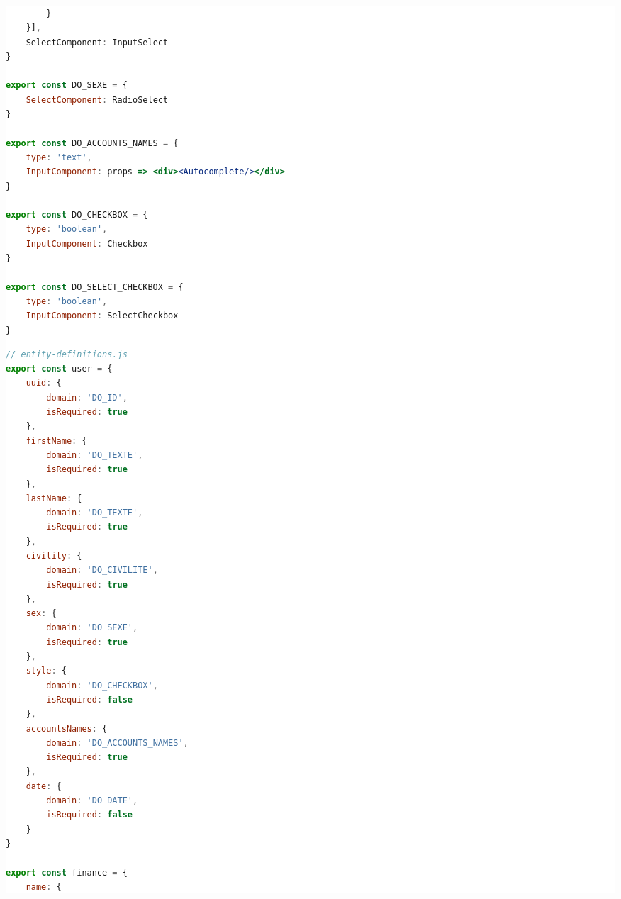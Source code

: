 ```jsx
        }
    }],
    SelectComponent: InputSelect
}

export const DO_SEXE = {
    SelectComponent: RadioSelect
}

export const DO_ACCOUNTS_NAMES = {
    type: 'text',
    InputComponent: props => <div><Autocomplete/></div>
}

export const DO_CHECKBOX = {
    type: 'boolean',
    InputComponent: Checkbox
}

export const DO_SELECT_CHECKBOX = {
    type: 'boolean',
    InputComponent: SelectCheckbox
}
```

```jsx
// entity-definitions.js
export const user = {
    uuid: {
        domain: 'DO_ID',
        isRequired: true
    },
    firstName: {
        domain: 'DO_TEXTE',
        isRequired: true
    },
    lastName: {
        domain: 'DO_TEXTE',
        isRequired: true
    },
    civility: {
        domain: 'DO_CIVILITE',
        isRequired: true
    },
    sex: {
        domain: 'DO_SEXE',
        isRequired: true
    },
    style: {
        domain: 'DO_CHECKBOX',
        isRequired: false
    },
    accountsNames: {
        domain: 'DO_ACCOUNTS_NAMES',
        isRequired: true
    },
    date: {
        domain: 'DO_DATE',
        isRequired: false
    }
}

export const finance = {
    name: {
```